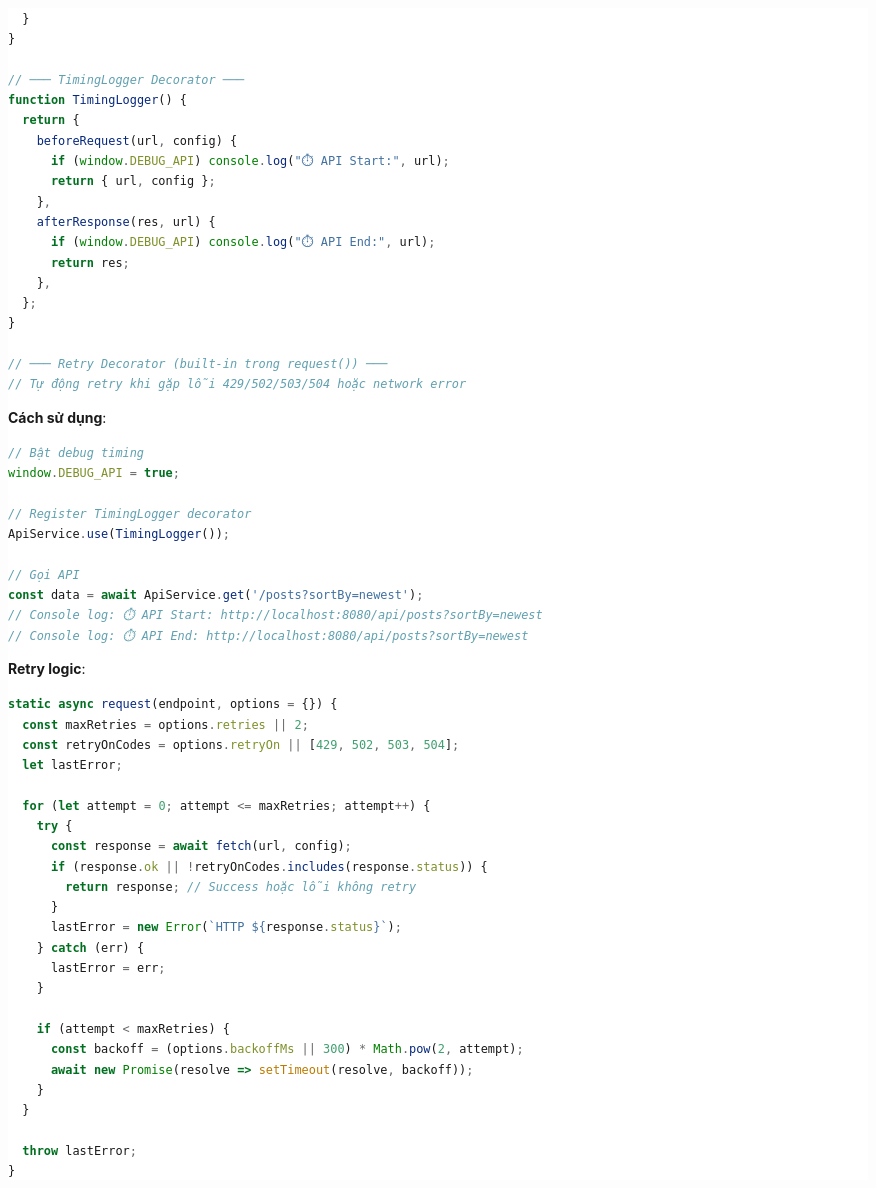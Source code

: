 ```javascript
  }
}

// ─── TimingLogger Decorator ───
function TimingLogger() {
  return {
    beforeRequest(url, config) {
      if (window.DEBUG_API) console.log("⏱️ API Start:", url);
      return { url, config };
    },
    afterResponse(res, url) {
      if (window.DEBUG_API) console.log("⏱️ API End:", url);
      return res;
    },
  };
}

// ─── Retry Decorator (built-in trong request()) ───
// Tự động retry khi gặp lỗi 429/502/503/504 hoặc network error
```

**Cách sử dụng**:

```javascript
// Bật debug timing
window.DEBUG_API = true;

// Register TimingLogger decorator
ApiService.use(TimingLogger());

// Gọi API
const data = await ApiService.get('/posts?sortBy=newest');
// Console log: ⏱️ API Start: http://localhost:8080/api/posts?sortBy=newest
// Console log: ⏱️ API End: http://localhost:8080/api/posts?sortBy=newest
```

**Retry logic**:

```javascript
static async request(endpoint, options = {}) {
  const maxRetries = options.retries || 2;
  const retryOnCodes = options.retryOn || [429, 502, 503, 504];
  let lastError;

  for (let attempt = 0; attempt <= maxRetries; attempt++) {
    try {
      const response = await fetch(url, config);
      if (response.ok || !retryOnCodes.includes(response.status)) {
        return response; // Success hoặc lỗi không retry
      }
      lastError = new Error(`HTTP ${response.status}`);
    } catch (err) {
      lastError = err;
    }

    if (attempt < maxRetries) {
      const backoff = (options.backoffMs || 300) * Math.pow(2, attempt);
      await new Promise(resolve => setTimeout(resolve, backoff));
    }
  }

  throw lastError;
}
```

